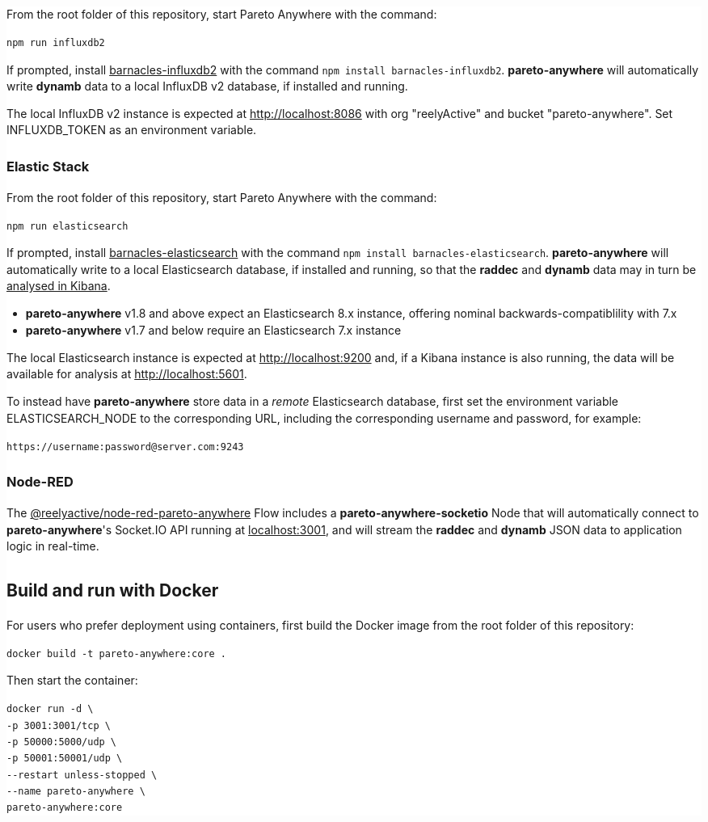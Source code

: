 From the root folder of this repository, start Pareto Anywhere with the command:

    npm run influxdb2

If prompted, install [barnacles-influxdb2](https://github.com/reelyactive/barnacles-influxdb2/) with the command `npm install barnacles-influxdb2`.  __pareto-anywhere__ will automatically write __dynamb__ data to a local InfluxDB v2 database, if installed and running.

The local InfluxDB v2 instance is expected at [http://localhost:8086](http://localhost:8086/) with org "reelyActive" and bucket "pareto-anywhere".  Set INFLUXDB_TOKEN as an environment variable.

### Elastic Stack

From the root folder of this repository, start Pareto Anywhere with the command:

    npm run elasticsearch

If prompted, install [barnacles-elasticsearch](https://github.com/reelyactive/barnacles-elasticsearch/) with the command `npm install barnacles-elasticsearch`.  __pareto-anywhere__ will automatically write to a local Elasticsearch database, if installed and running, so that the __raddec__ and __dynamb__ data may in turn be [analysed in Kibana](https://reelyactive.github.io/diy/kibana/).
- __pareto-anywhere__ v1.8 and above expect an Elasticsearch 8.x instance, offering nominal backwards-compatiblility with 7.x
- __pareto-anywhere__ v1.7 and below require an Elasticsearch 7.x instance

The local Elasticsearch instance is expected at [http://localhost:9200](http://localhost:9200/) and, if a Kibana instance is also running, the data will be available for analysis at [http://localhost:5601](http://localhost:5601/).

To instead have __pareto-anywhere__ store data in a _remote_ Elasticsearch database, first set the environment variable ELASTICSEARCH_NODE to the corresponding URL, including the corresponding username and password, for example:

    https://username:password@server.com:9243

### Node-RED

The [@reelyactive/node-red-pareto-anywhere](https://flows.nodered.org/node/@reelyactive/node-red-pareto-anywhere) Flow includes a __pareto-anywhere-socketio__ Node that will automatically connect to __pareto-anywhere__'s Socket.IO API running at [localhost:3001](http://localhost:3001), and will stream the __raddec__ and __dynamb__ JSON data to application logic in real-time.


Build and run with Docker
-------------------------

For users who prefer deployment using containers, first build the Docker image from the root folder of this repository:

    docker build -t pareto-anywhere:core .

Then start the container:


    docker run -d \
    -p 3001:3001/tcp \
    -p 50000:5000/udp \
    -p 50001:50001/udp \
    --restart unless-stopped \
    --name pareto-anywhere \
    pareto-anywhere:core
